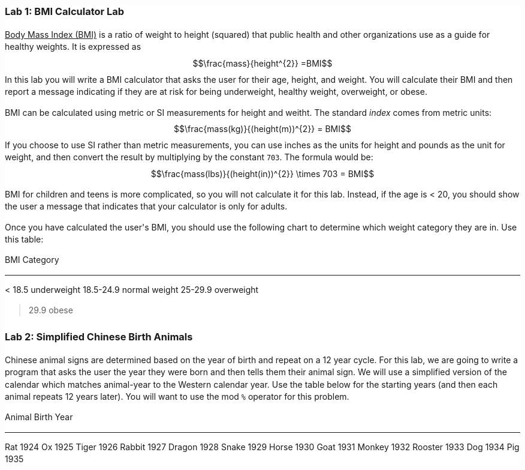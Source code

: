 ### Lab 1: BMI Calculator Lab

[Body Mass Index (BMI)](https://en.wikipedia.org/wiki/Body_mass_index) is a
ratio of weight to height (squared) that public health and other organizations use as a
guide for healthy weights. It is expressed as $$\frac{mass}{height^{2}} =BMI$$
In this lab you will write a BMI calculator that
asks the user for their age, height, and weight. You will calculate their BMI
and then report a message indicating if they are at risk for being
underweight, healthy weight, overweight, or obese.

BMI can be calculated using metric or SI measurements for height and weitht.
The standard _index_ comes from metric units:
$$\frac{mass(kg)}{(height(m))^{2}} = BMI$$
If you choose to use SI rather than metric measurements, you can
use inches as the units for height and pounds as the unit for weight, and then
convert the result by multiplying by the constant `703`. The formula would be:
$$\frac{mass(lbs)}{(height(in))^{2}} \times 703 = BMI$$

BMI for children and teens is more complicated, so you will not calculate it
for this lab. Instead, if the age is < 20, you should show the user a message
that indicates that your calculator is only for adults.

Once you have calculated the user's BMI, you should use the following chart to
determine which weight category they are in. Use this table:

BMI           Category
-------       ----------
< 18.5        underweight
18.5-24.9     normal weight
25-29.9       overweight
> 29.9        obese

### Lab 2: Simplified Chinese Birth Animals

Chinese animal signs are determined based on the year of birth and repeat on a 12 year
cycle. For this lab, we are going to write a program that asks the user the year they
were born and then tells them their animal sign. We will use a simplified version
of the calendar which matches animal-year to the Western calendar year. Use the table
below for the starting years (and then each animal repeats 12 years later). You will
want to use the mod `%` operator for this problem.

Animal          Birth Year
-------------   -----------
Rat             1924
Ox              1925
Tiger           1926
Rabbit          1927
Dragon          1928
Snake           1929
Horse           1930
Goat            1931
Monkey          1932
Rooster         1933
Dog             1934
Pig             1935

